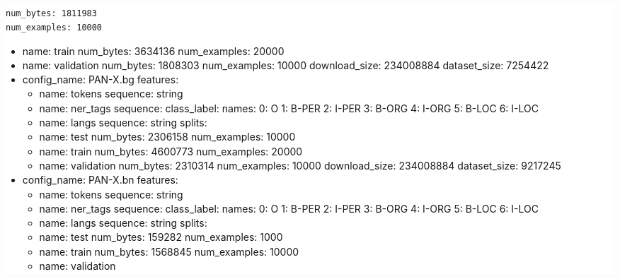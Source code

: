     num_bytes: 1811983
    num_examples: 10000
  - name: train
    num_bytes: 3634136
    num_examples: 20000
  - name: validation
    num_bytes: 1808303
    num_examples: 10000
  download_size: 234008884
  dataset_size: 7254422
- config_name: PAN-X.bg
  features:
  - name: tokens
    sequence: string
  - name: ner_tags
    sequence:
      class_label:
        names:
          0: O
          1: B-PER
          2: I-PER
          3: B-ORG
          4: I-ORG
          5: B-LOC
          6: I-LOC
  - name: langs
    sequence: string
  splits:
  - name: test
    num_bytes: 2306158
    num_examples: 10000
  - name: train
    num_bytes: 4600773
    num_examples: 20000
  - name: validation
    num_bytes: 2310314
    num_examples: 10000
  download_size: 234008884
  dataset_size: 9217245
- config_name: PAN-X.bn
  features:
  - name: tokens
    sequence: string
  - name: ner_tags
    sequence:
      class_label:
        names:
          0: O
          1: B-PER
          2: I-PER
          3: B-ORG
          4: I-ORG
          5: B-LOC
          6: I-LOC
  - name: langs
    sequence: string
  splits:
  - name: test
    num_bytes: 159282
    num_examples: 1000
  - name: train
    num_bytes: 1568845
    num_examples: 10000
  - name: validation